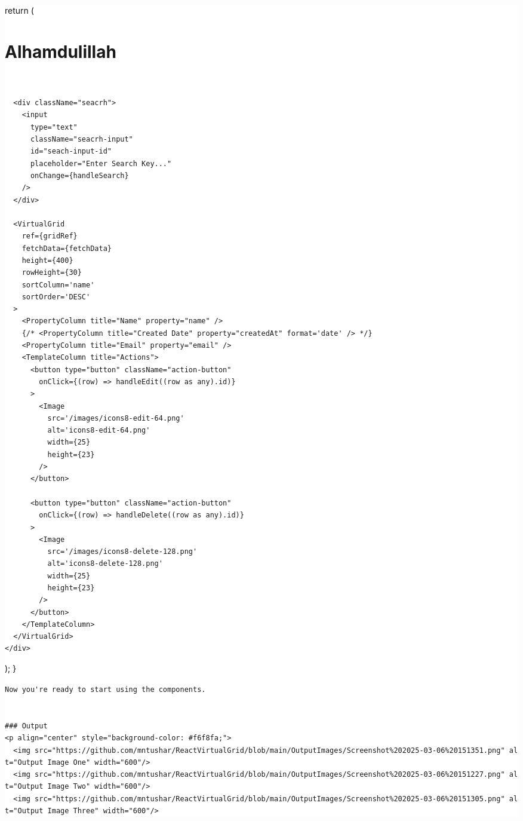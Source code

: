   return (
    <div>
      <h1>Alhamdulillah</h1>
      <br />

      <div className="seacrh">
        <input
          type="text"
          className="seacrh-input"
          id="seach-input-id"
          placeholder="Enter Search Key..."
          onChange={handleSearch}
        />
      </div>

      <VirtualGrid
        ref={gridRef}
        fetchData={fetchData}
        height={400}
        rowHeight={30}
        sortColumn='name'
        sortOrder='DESC'
      >
        <PropertyColumn title="Name" property="name" />
        {/* <PropertyColumn title="Created Date" property="createdAt" format='date' /> */}
        <PropertyColumn title="Email" property="email" />
        <TemplateColumn title="Actions">
          <button type="button" className="action-button"
            onClick={(row) => handleEdit((row as any).id)}
          >
            <Image
              src='/images/icons8-edit-64.png'
              alt='icons8-edit-64.png'
              width={25}
              height={23}
            />
          </button>

          <button type="button" className="action-button"
            onClick={(row) => handleDelete((row as any).id)}
          >
            <Image
              src='/images/icons8-delete-128.png'
              alt='icons8-delete-128.png'
              width={25}
              height={23}
            />
          </button>
        </TemplateColumn>
      </VirtualGrid>
    </div>
  );
}
```
Now you're ready to start using the components.


### Output
<p align="center" style="background-color: #f6f8fa;">
  <img src="https://github.com/mntushar/ReactVirtualGrid/blob/main/OutputImages/Screenshot%202025-03-06%20151351.png" alt="Output Image One" width="600"/>
  <img src="https://github.com/mntushar/ReactVirtualGrid/blob/main/OutputImages/Screenshot%202025-03-06%20151227.png" alt="Output Image Two" width="600"/>
  <img src="https://github.com/mntushar/ReactVirtualGrid/blob/main/OutputImages/Screenshot%202025-03-06%20151305.png" alt="Output Image Three" width="600"/>
```